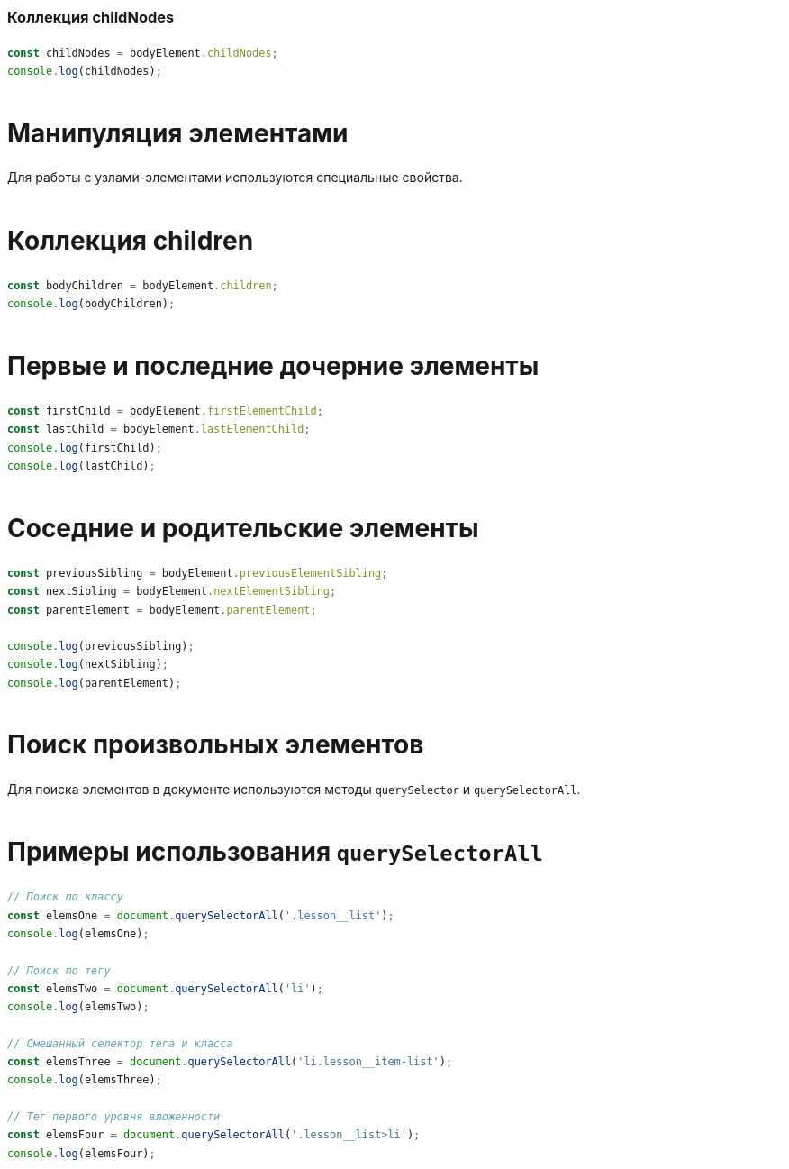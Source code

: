 ### Коллекция childNodes

```javascript
const childNodes = bodyElement.childNodes;
console.log(childNodes);
````

# Манипуляция элементами

Для работы с узлами-элементами используются специальные свойства.

# Коллекция children

```javascript
const bodyChildren = bodyElement.children;
console.log(bodyChildren);
```

# Первые и последние дочерние элементы

```javascript
const firstChild = bodyElement.firstElementChild;
const lastChild = bodyElement.lastElementChild;
console.log(firstChild);
console.log(lastChild);
```

# Соседние и родительские элементы

```javascript
const previousSibling = bodyElement.previousElementSibling;
const nextSibling = bodyElement.nextElementSibling;
const parentElement = bodyElement.parentElement;

console.log(previousSibling);
console.log(nextSibling);
console.log(parentElement);
```

# Поиск произвольных элементов

Для поиска элементов в документе используются методы `querySelector` и `querySelectorAll`.

# Примеры использования `querySelectorAll`

```javascript
// Поиск по классу
const elemsOne = document.querySelectorAll('.lesson__list');
console.log(elemsOne);

// Поиск по тегу
const elemsTwo = document.querySelectorAll('li');
console.log(elemsTwo);

// Смешанный селектор тега и класса
const elemsThree = document.querySelectorAll('li.lesson__item-list');
console.log(elemsThree);

// Тег первого уровня вложенности
const elemsFour = document.querySelectorAll('.lesson__list>li');
console.log(elemsFour);
```